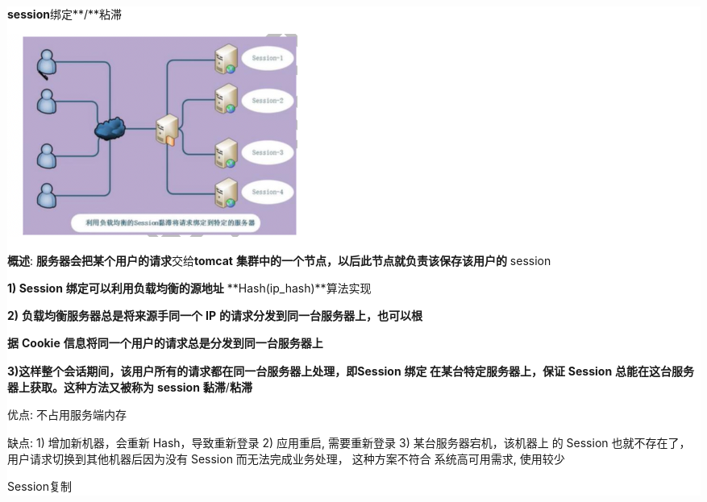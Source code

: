 **session**绑定**/**粘滞

<img src="../img/md-img/2025-03-26-project-01/截屏2025-04-10 16.21.58.png" alt="截屏2025-04-10 16.21.58" style="zoom:50%;" />

**概述**: **服务器会把某个用户的请求**交给**tomcat** **集群中的一个节点，以后此节点就负责该保存该用户的** session

**1) Session** **绑定可以利用负载均衡的源地址** **Hash(ip_hash)**算法实现

**2)** **负载均衡服务器总是将来源手同一个** **IP** **的请求分发到同一台服务器上，也可以根**

**据** **Cookie** **信息将同一个用户的请求总是分发到同一台服务器上**

**3)**这样整个会话期间，该用户所有的请求都在同一台服务器上处理，即**Session** **绑定 在某台特定服务器上，保证** **Session** **总能在这台服务器上获取。这种方法又被称为** **session** **黏滞**/**粘滞**

优点: 不占用服务端内存

缺点: 1) 增加新机器，会重新 Hash，导致重新登录 2) 应用重启, 需要重新登录 3) 某台服务器宕机，该机器上 的 Session 也就不存在了，用户请求切换到其他机器后因为没有 Session 而无法完成业务处理， 这种方案不符合 系统高可用需求, 使用较少

Session复制
